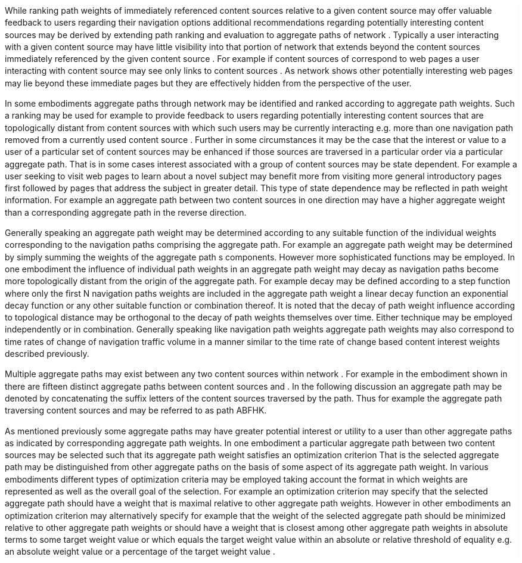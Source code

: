 While ranking path weights of immediately referenced content sources relative to a given content source may offer valuable feedback to users regarding their navigation options additional recommendations regarding potentially interesting content sources may be derived by extending path ranking and evaluation to aggregate paths of network . Typically a user interacting with a given content source may have little visibility into that portion of network that extends beyond the content sources immediately referenced by the given content source . For example if content sources of correspond to web pages a user interacting with content source may see only links to content sources . As network shows other potentially interesting web pages may lie beyond these immediate pages but they are effectively hidden from the perspective of the user.

In some embodiments aggregate paths through network may be identified and ranked according to aggregate path weights. Such a ranking may be used for example to provide feedback to users regarding potentially interesting content sources that are topologically distant from content sources with which such users may be currently interacting e.g. more than one navigation path removed from a currently used content source . Further in some circumstances it may be the case that the interest or value to a user of a particular set of content sources may be enhanced if those sources are traversed in a particular order via a particular aggregate path. That is in some cases interest associated with a group of content sources may be state dependent. For example a user seeking to visit web pages to learn about a novel subject may benefit more from visiting more general introductory pages first followed by pages that address the subject in greater detail. This type of state dependence may be reflected in path weight information. For example an aggregate path between two content sources in one direction may have a higher aggregate weight than a corresponding aggregate path in the reverse direction.

Generally speaking an aggregate path weight may be determined according to any suitable function of the individual weights corresponding to the navigation paths comprising the aggregate path. For example an aggregate path weight may be determined by simply summing the weights of the aggregate path s components. However more sophisticated functions may be employed. In one embodiment the influence of individual path weights in an aggregate path weight may decay as navigation paths become more topologically distant from the origin of the aggregate path. For example decay may be defined according to a step function where only the first N navigation paths weights are included in the aggregate path weight a linear decay function an exponential decay function or any other suitable function or combination thereof. It is noted that the decay of path weight influence according to topological distance may be orthogonal to the decay of path weights themselves over time. Either technique may be employed independently or in combination. Generally speaking like navigation path weights aggregate path weights may also correspond to time rates of change of navigation traffic volume in a manner similar to the time rate of change based content interest weights described previously.

Multiple aggregate paths may exist between any two content sources within network . For example in the embodiment shown in there are fifteen distinct aggregate paths between content sources and . In the following discussion an aggregate path may be denoted by concatenating the suffix letters of the content sources traversed by the path. Thus for example the aggregate path traversing content sources and may be referred to as path ABFHK.

As mentioned previously some aggregate paths may have greater potential interest or utility to a user than other aggregate paths as indicated by corresponding aggregate path weights. In one embodiment a particular aggregate path between two content sources may be selected such that its aggregate path weight satisfies an optimization criterion That is the selected aggregate path may be distinguished from other aggregate paths on the basis of some aspect of its aggregate path weight. In various embodiments different types of optimization criteria may be employed taking account the format in which weights are represented as well as the overall goal of the selection. For example an optimization criterion may specify that the selected aggregate path should have a weight that is maximal relative to other aggregate path weights. However in other embodiments an optimization criterion may alternatively specify for example that the weight of the selected aggregate path should be minimized relative to other aggregate path weights or should have a weight that is closest among other aggregate path weights in absolute terms to some target weight value or which equals the target weight value within an absolute or relative threshold of equality e.g. an absolute weight value or a percentage of the target weight value .
